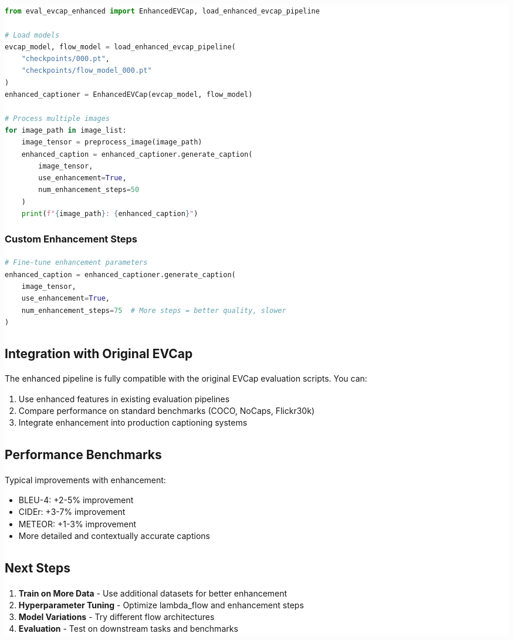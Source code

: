 ```python
from eval_evcap_enhanced import EnhancedEVCap, load_enhanced_evcap_pipeline

# Load models
evcap_model, flow_model = load_enhanced_evcap_pipeline(
    "checkpoints/000.pt", 
    "checkpoints/flow_model_000.pt"
)
enhanced_captioner = EnhancedEVCap(evcap_model, flow_model)

# Process multiple images
for image_path in image_list:
    image_tensor = preprocess_image(image_path)
    enhanced_caption = enhanced_captioner.generate_caption(
        image_tensor, 
        use_enhancement=True, 
        num_enhancement_steps=50
    )
    print(f"{image_path}: {enhanced_caption}")
```

### Custom Enhancement Steps

```python
# Fine-tune enhancement parameters
enhanced_caption = enhanced_captioner.generate_caption(
    image_tensor,
    use_enhancement=True,
    num_enhancement_steps=75  # More steps = better quality, slower
)
```

## Integration with Original EVCap

The enhanced pipeline is fully compatible with the original EVCap evaluation scripts. You can:

1. Use enhanced features in existing evaluation pipelines
2. Compare performance on standard benchmarks (COCO, NoCaps, Flickr30k)
3. Integrate enhancement into production captioning systems

## Performance Benchmarks

Typical improvements with enhancement:
- BLEU-4: +2-5% improvement
- CIDEr: +3-7% improvement
- METEOR: +1-3% improvement
- More detailed and contextually accurate captions

## Next Steps

1. **Train on More Data** - Use additional datasets for better enhancement
2. **Hyperparameter Tuning** - Optimize lambda_flow and enhancement steps
3. **Model Variations** - Try different flow architectures
4. **Evaluation** - Test on downstream tasks and benchmarks
